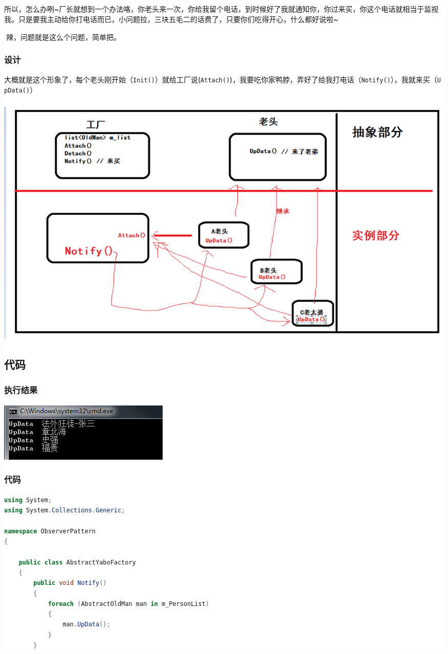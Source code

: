 ​		所以，怎么办咧~厂长就想到一个办法咯，你老头来一次，你给我留个电话，到时候好了我就通知你，你过来买，你这个电话就相当于监视我。只是要我主动给你打电话而已，小问题拉，三块五毛二的话费了，只要你们吃得开心，什么都好说啦~

​		辣，问题就是这么个问题，简单把。

### 设计

大概就是这个形象了，每个老头刚开始（`Init()`）就给工厂说(`Attach()`)，我要吃你家鸭脖，弄好了给我打电话（`Notify()`），我就来买（`UpData()`）

### ![](images/1624604302509.png) 

## 代码

### 执行结果

![1624605460530](images/1624605460530.png)

### 代码

~~~C#
using System;
using System.Collections.Generic;

namespace ObserverPattern
{

    public class AbstractYaboFactory
    {
        public void Notify()
        {
            foreach (AbstractOldMan man in m_PersonList)
            {
                man.UpData();
            }
        }
~~~